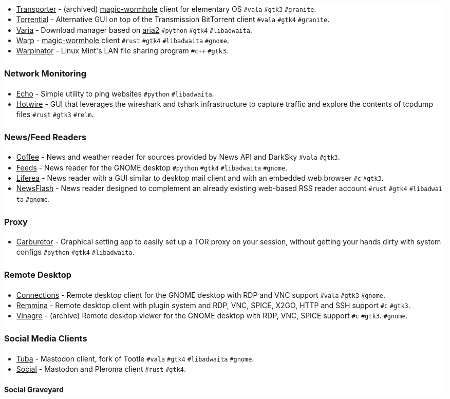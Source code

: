 - [Transporter](https://github.com/bleakgrey/Transporter) - (archived) [magic-wormhole] client for elementary OS `#vala` `#gtk3` `#granite`.
- [Torrential](https://github.com/davidmhewitt/torrential) - Alternative GUI on top of the Transmission BitTorrent client `#vala` `#gtk4` `#granite`.
- [Varia](https://github.com/giantpinkrobots/varia) - Download manager based on [aria2](https://github.com/aria2/aria2) `#python` `#gtk4` `#libadwaita`.
- [Warp](https://apps.gnome.org/Warp) - [magic-wormhole] client `#rust` `#gtk4` `#libadwaita` `#gnome`.
- [Warpinator](https://github.com/linuxmint/warpinator) - Linux Mint's LAN file sharing program `#c++` `#gtk3`.

[magic-wormhole]: https://github.com/warner/magic-wormhole

### Network Monitoring

- [Echo](https://flathub.org/apps/io.github.lo2dev.Echo) - Simple utility to ping websites `#python` `#libadwaita`.
- [Hotwire](https://github.com/emmanueltouzery/hotwire) - GUI that leverages the wireshark and tshark infrastructure to capture traffic and explore the contents of tcpdump files `#rust` `#gtk3` `#relm`.

### News/Feed Readers

- [Coffee](https://nick92.github.io/coffee) - News and weather reader for sources provided by News API and DarkSky `#vala` `#gtk3`.
- [Feeds](https://gfeeds.gabmus.org) - News reader for the GNOME desktop `#python` `#gtk4` `#libadwaita` `#gnome`.
- [Liferea](https://lzone.de/liferea) - News reader with a GUI similar to desktop mail client and with an embedded web browser `#c` `#gtk3`.
- [NewsFlash](https://apps.gnome.org/NewsFlash) - News reader designed to complement an already existing web-based RSS reader account `#rust` `#gtk4` `#libadwaita` `#gnome`.

### Proxy

- [Carburetor](https://tractor.frama.io/carburetor) - Graphical setting app to easily set up a TOR proxy on your session, without getting your hands dirty with system configs `#python` `#gtk4` `#libadwaita`.

### Remote Desktop

- [Connections](https://gitlab.gnome.org/GNOME/connections) - Remote desktop client for the GNOME desktop with RDP and VNC support `#vala` `#gtk3` `#gnome`.
- [Remmina](https://gitlab.com/Remmina/Remmina) - Remote desktop client with plugin system and RDP, VNC, SPICE, X2GO, HTTP and SSH support `#c` `#gtk3`.
- [Vinagre](https://gitlab.gnome.org/Archive/vinagre) - (archive) Remote desktop viewer for the GNOME desktop with RDP, VNC, SPICE support `#c` `#gtk3`. `#gnome`.

### Social Media Clients

- [Tuba](https://apps.gnome.org/Tuba) - Mastodon client, fork of Tootle `#vala` `#gtk4` `#libadwaita` `#gnome`.
- [Social](https://gitlab.gnome.org/World/Social) - Mastodon and Pleroma client `#rust` `#gtk4`.

#### Social Graveyard


[imagemagick]: https://imagemagick.org
[graphviz]: https://www.graphviz.org
[webkit]: https://webkit.org
[tesseract]: https://github.com/tesseract-ocr/tesseract
[todo.txt]: https://github.com/todotxt/todo.txt
[devdocs]: https://devdocs.io